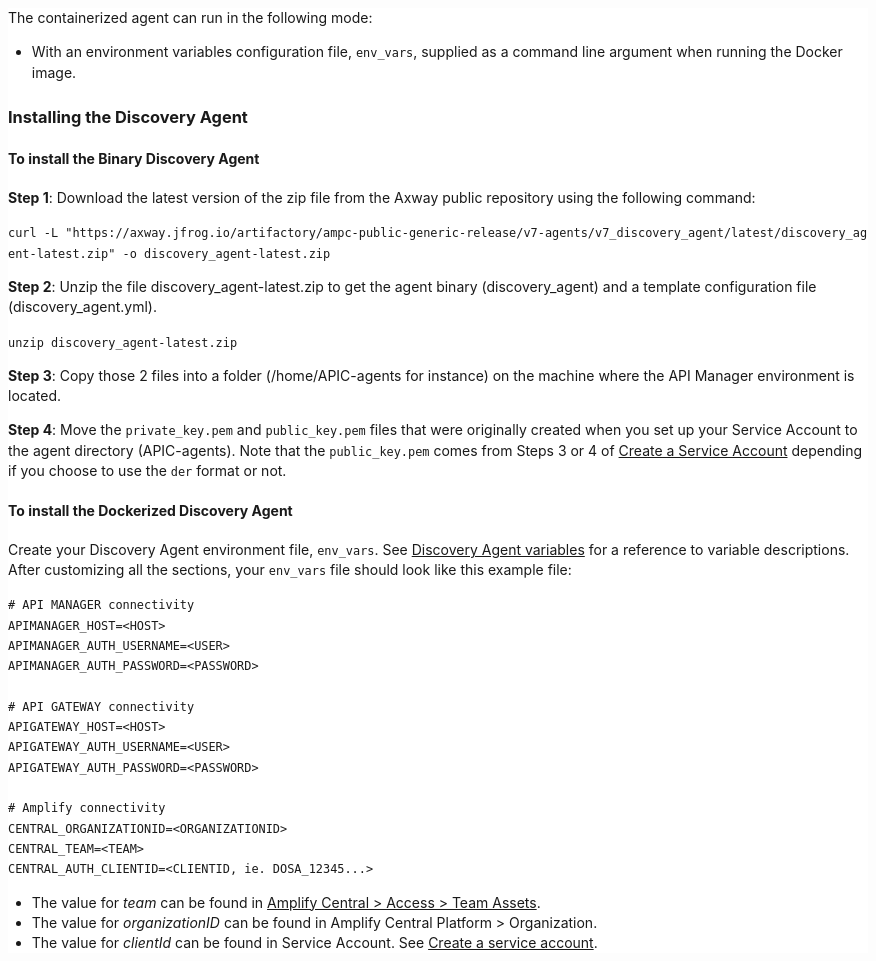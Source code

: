The containerized agent can run in the following mode:

* With an environment variables configuration file, `env_vars`, supplied as a command line argument when running the Docker image.

### Installing the Discovery Agent

#### To install the Binary Discovery Agent

**Step 1**: Download the latest version of the zip file from the Axway public repository using the following command:

```shell
curl -L "https://axway.jfrog.io/artifactory/ampc-public-generic-release/v7-agents/v7_discovery_agent/latest/discovery_agent-latest.zip" -o discovery_agent-latest.zip
```

**Step 2**: Unzip the file discovery_agent-latest.zip to get the agent binary (discovery_agent) and a template configuration file (discovery_agent.yml).

```shell
unzip discovery_agent-latest.zip
```

**Step 3**: Copy those 2 files into a folder (/home/APIC-agents for instance) on the machine where the API Manager environment is located.

**Step 4**: Move the `private_key.pem` and `public_key.pem` files that were originally created when you set up your Service Account to the agent directory (APIC-agents). Note that the `public_key.pem` comes from Steps 3 or 4 of [Create a Service Account](/docs/central/connect-api-manager/prepare-amplify-central/#create-a-service-account) depending if you choose to use the `der` format or not.

#### To install the Dockerized Discovery Agent

Create your Discovery Agent environment file, `env_vars`. See [Discovery Agent variables](/docs/central/connect-api-manager/agent-variables/) for a reference to variable descriptions.
After customizing all the sections, your `env_vars` file should look like this example file:

```shell
# API MANAGER connectivity
APIMANAGER_HOST=<HOST>
APIMANAGER_AUTH_USERNAME=<USER>
APIMANAGER_AUTH_PASSWORD=<PASSWORD>

# API GATEWAY connectivity
APIGATEWAY_HOST=<HOST>
APIGATEWAY_AUTH_USERNAME=<USER>
APIGATEWAY_AUTH_PASSWORD=<PASSWORD>

# Amplify connectivity
CENTRAL_ORGANIZATIONID=<ORGANIZATIONID>
CENTRAL_TEAM=<TEAM>
CENTRAL_AUTH_CLIENTID=<CLIENTID, ie. DOSA_12345...>
```

* The value for *team* can be found in [Amplify Central > Access > Team Assets](https://apicentral.axway.com/access/teams/).
* The value for *organizationID* can be found in Amplify Central Platform > Organization.
* The value for *clientId* can be found in Service Account. See [Create a service account](/docs/central/cli_central/cli_install/#create-a-service-account).
